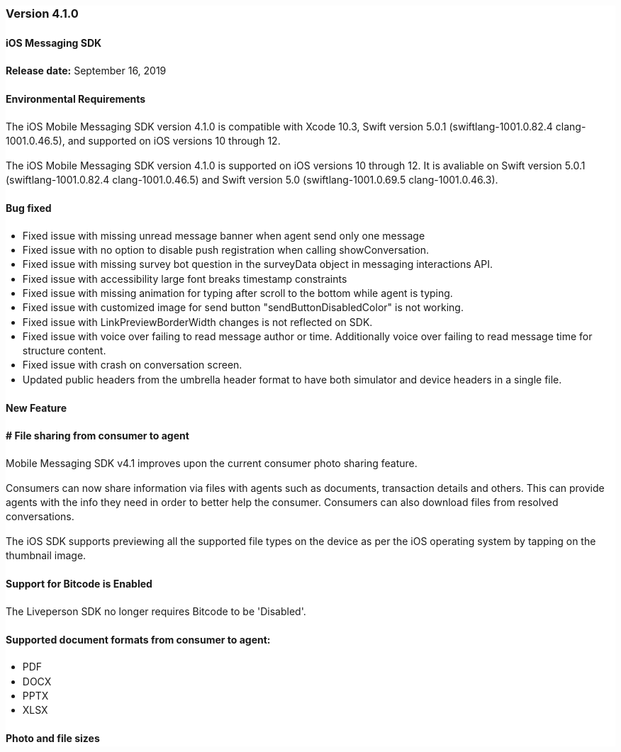 ### Version 4.1.0
#### iOS Messaging SDK

**Release date:** September 16, 2019

####  Environmental Requirements
The iOS Mobile Messaging SDK version 4.1.0 is compatible with Xcode 10.3, Swift version 5.0.1 (swiftlang-1001.0.82.4 clang-1001.0.46.5), and supported on iOS versions 10 through 12.


The iOS Mobile Messaging SDK version 4.1.0 is supported on iOS versions 10 through 12. It is avaliable on Swift version 5.0.1 (swiftlang-1001.0.82.4 clang-1001.0.46.5) and Swift version 5.0 (swiftlang-1001.0.69.5 clang-1001.0.46.3).

####  Bug fixed

- Fixed issue with missing unread message banner when agent send only one message
- Fixed issue with no option to disable push registration when calling showConversation.
- Fixed issue with missing survey bot question in the surveyData object in messaging interactions API.
- Fixed issue with accessibility large font breaks timestamp constraints
- Fixed issue with missing animation for typing after scroll to the bottom while agent is typing.
- Fixed issue with customized image for send button "sendButtonDisabledColor" is not working.
- Fixed issue with LinkPreviewBorderWidth changes is not reflected on SDK.
- Fixed issue with voice over failing to read message author or time.  Additionally voice over failing to read message time for structure content.
- Fixed issue with crash on conversation screen.
- Updated public headers from the umbrella header format to have both simulator and device headers in a single file. 

####  New Feature

#### # File sharing from consumer to agent

Mobile Messaging SDK v4.1 improves upon the current consumer photo sharing feature.

Consumers can now share information via files with agents such as documents, transaction details and others. This can provide agents with the info they need in order to better help the consumer. Consumers can also download files from resolved conversations.

The iOS SDK supports previewing all the supported file types on the device as per the iOS operating system by tapping on the thumbnail image.

####  Support for Bitcode is Enabled 
The Liveperson SDK no longer requires Bitcode to be 'Disabled'.  

####  Supported document formats from consumer to agent:

- PDF
- DOCX
- PPTX
- XLSX

####  Photo and file sizes
